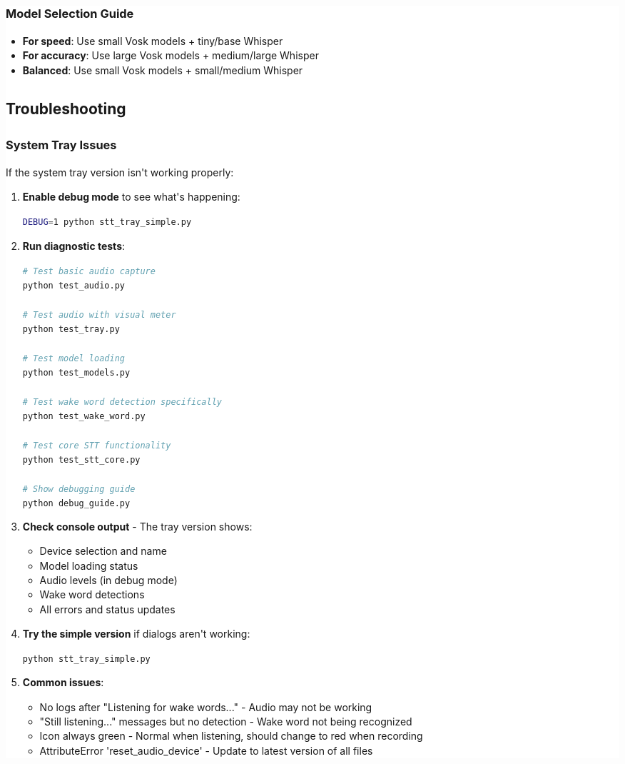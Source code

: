 ### Model Selection Guide

- **For speed**: Use small Vosk models + tiny/base Whisper
- **For accuracy**: Use large Vosk models + medium/large Whisper
- **Balanced**: Use small Vosk models + small/medium Whisper

## Troubleshooting

### System Tray Issues

If the system tray version isn't working properly:

1. **Enable debug mode** to see what's happening:
   ```bash
   DEBUG=1 python stt_tray_simple.py
   ```

2. **Run diagnostic tests**:
   ```bash
   # Test basic audio capture
   python test_audio.py
   
   # Test audio with visual meter
   python test_tray.py
   
   # Test model loading
   python test_models.py
   
   # Test wake word detection specifically
   python test_wake_word.py
   
   # Test core STT functionality
   python test_stt_core.py
   
   # Show debugging guide
   python debug_guide.py
   ```

3. **Check console output** - The tray version shows:
   - Device selection and name
   - Model loading status
   - Audio levels (in debug mode)
   - Wake word detections
   - All errors and status updates

4. **Try the simple version** if dialogs aren't working:
   ```bash
   python stt_tray_simple.py
   ```

5. **Common issues**:
   - No logs after "Listening for wake words..." - Audio may not be working
   - "Still listening..." messages but no detection - Wake word not being recognized
   - Icon always green - Normal when listening, should change to red when recording
   - AttributeError 'reset_audio_device' - Update to latest version of all files
